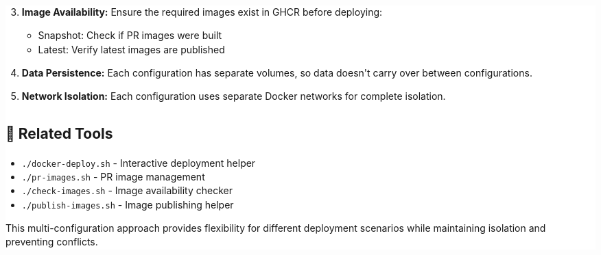 3. **Image Availability:** Ensure the required images exist in GHCR before deploying:
   - Snapshot: Check if PR images were built
   - Latest: Verify latest images are published

4. **Data Persistence:** Each configuration has separate volumes, so data doesn't carry over between configurations.

5. **Network Isolation:** Each configuration uses separate Docker networks for complete isolation.

## 🔗 **Related Tools**

- `./docker-deploy.sh` - Interactive deployment helper
- `./pr-images.sh` - PR image management
- `./check-images.sh` - Image availability checker
- `./publish-images.sh` - Image publishing helper

This multi-configuration approach provides flexibility for different deployment scenarios while maintaining isolation and preventing conflicts.
